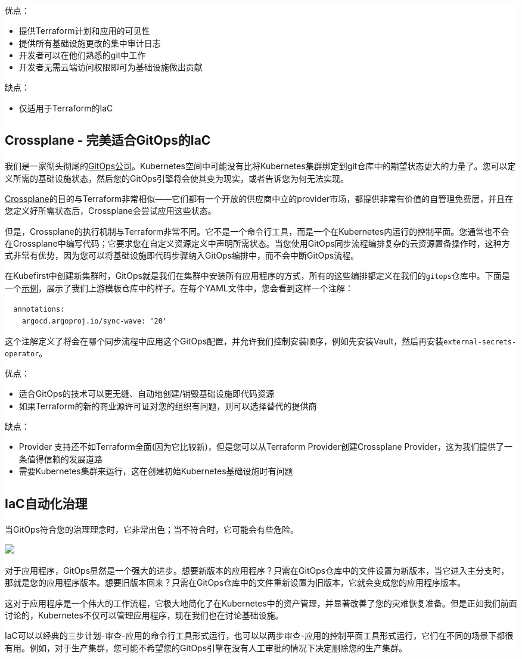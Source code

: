 优点：

- 提供Terraform计划和应用的可见性
- 提供所有基础设施更改的集中审计日志
- 开发者可以在他们熟悉的git中工作
- 开发者无需云端访问权限即可为基础设施做出贡献

缺点：

- 仅适用于Terraform的IaC

## Crossplane - 完美适合GitOps的IaC

我们是一家彻头彻尾的[GitOps公司](https://thenewstack.io/i-need-to-talk-to-you-about-kubernetes-gitops/)。Kubernetes空间中可能没有比将Kubernetes集群绑定到git仓库中的期望状态更大的力量了。您可以定义所需的基础设施状态，然后您的GitOps引擎将会使其变为现实，或者告诉您为何无法实现。

[Crossplane](https://www.crossplane.io/)的目的与Terraform非常相似——它们都有一个开放的供应商中立的provider市场，都提供非常有价值的自管理免费层，并且在您定义好所需状态后，Crossplane会尝试应用这些状态。

但是，Crossplane的执行机制与Terraform非常不同。它不是一个命令行工具，而是一个在Kubernetes内运行的控制平面。您通常也不会在Crossplane中编写代码；它要求您在自定义资源定义中声明所需状态。当您使用GitOps同步流程编排复杂的云资源置备操作时，这种方式非常有优势，因为您可以将基础设施即代码步骤纳入GitOps编排中，而不会中断GitOps流程。

在Kubefirst中创建新集群时，GitOps就是我们在集群中安装所有应用程序的方式，所有的这些编排都定义在我们的`gitops`仓库中。下面是一个[示例](https://github.com/kubefirst/gitops-template/tree/v2.3.5/aws-github/templates/mgmt)，展示了我们上游模板仓库中的样子。在每个YAML文件中，您会看到这样一个注解：

```
  annotations:
    argocd.argoproj.io/sync-wave: '20'
```

这个注解定义了将会在哪个同步流程中应用这个GitOps配置，并允许我们控制安装顺序，例如先安装Vault，然后再安装`external-secrets-operator`。

优点：

- 适合GitOps的技术可以更无缝、自动地创建/销毁基础设施即代码资源
- 如果Terraform的新的商业源许可证对您的组织有问题，则可以选择替代的提供商

缺点：

- Provider 支持还不如Terraform全面(因为它比较新)，但是您可以从Terraform Provider创建Crossplane Provider，这为我们提供了一条值得信赖的发展道路
- 需要Kubernetes集群来运行，这在创建初始Kubernetes基础设施时有问题

## IaC自动化治理

当GitOps符合您的治理理念时，它非常出色；当不符合时，它可能会有些危险。

![](https://cdn.thenewstack.io/media/2023/11/477575c6-image1-e1699972785614.png)

对于应用程序，GitOps显然是一个强大的进步。想要新版本的应用程序？只需在GitOps仓库中的文件设置为新版本，当它进入主分支时，那就是您的应用程序版本。想要旧版本回来？只需在GitOps仓库中的文件重新设置为旧版本，它就会变成您的应用程序版本。

这对于应用程序是一个伟大的工作流程，它极大地简化了在Kubernetes中的资产管理，并显著改善了您的灾难恢复准备。但是正如我们前面讨论的，Kubernetes不仅可以管理应用程序，现在我们也在讨论基础设施。

IaC可以以经典的三步计划-审查-应用的命令行工具形式运行，也可以以两步审查-应用的控制平面工具形式运行，它们在不同的场景下都很有用。例如，对于生产集群，您可能不希望您的GitOps引擎在没有人工审批的情况下决定删除您的生产集群。
